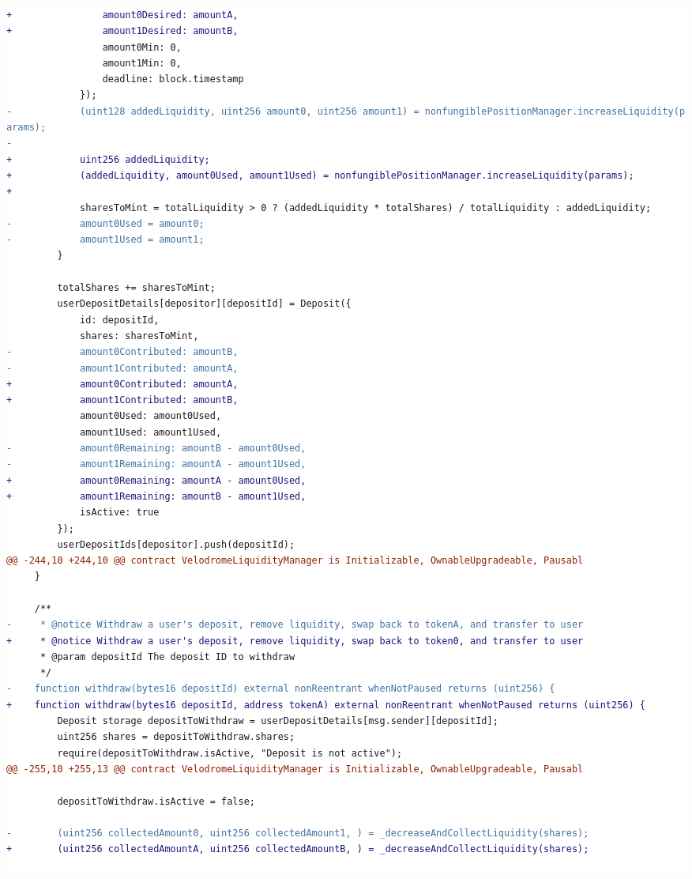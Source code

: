 ```diff
+                amount0Desired: amountA,
+                amount1Desired: amountB,
                 amount0Min: 0,
                 amount1Min: 0,
                 deadline: block.timestamp
             });
-            (uint128 addedLiquidity, uint256 amount0, uint256 amount1) = nonfungiblePositionManager.increaseLiquidity(params);
-            
+            uint256 addedLiquidity;
+            (addedLiquidity, amount0Used, amount1Used) = nonfungiblePositionManager.increaseLiquidity(params);
+    
             sharesToMint = totalLiquidity > 0 ? (addedLiquidity * totalShares) / totalLiquidity : addedLiquidity;
-            amount0Used = amount0;
-            amount1Used = amount1;
         }
 
         totalShares += sharesToMint;
         userDepositDetails[depositor][depositId] = Deposit({
             id: depositId,
             shares: sharesToMint,
-            amount0Contributed: amountB,
-            amount1Contributed: amountA,
+            amount0Contributed: amountA,
+            amount1Contributed: amountB,
             amount0Used: amount0Used,
             amount1Used: amount1Used,
-            amount0Remaining: amountB - amount0Used,
-            amount1Remaining: amountA - amount1Used,
+            amount0Remaining: amountA - amount0Used,
+            amount1Remaining: amountB - amount1Used,
             isActive: true
         });
         userDepositIds[depositor].push(depositId);
@@ -244,10 +244,10 @@ contract VelodromeLiquidityManager is Initializable, OwnableUpgradeable, Pausabl
     }
 
     /**
-     * @notice Withdraw a user's deposit, remove liquidity, swap back to tokenA, and transfer to user
+     * @notice Withdraw a user's deposit, remove liquidity, swap back to token0, and transfer to user
      * @param depositId The deposit ID to withdraw
      */
-    function withdraw(bytes16 depositId) external nonReentrant whenNotPaused returns (uint256) {
+    function withdraw(bytes16 depositId, address tokenA) external nonReentrant whenNotPaused returns (uint256) {
         Deposit storage depositToWithdraw = userDepositDetails[msg.sender][depositId];
         uint256 shares = depositToWithdraw.shares;
         require(depositToWithdraw.isActive, "Deposit is not active");
@@ -255,10 +255,13 @@ contract VelodromeLiquidityManager is Initializable, OwnableUpgradeable, Pausabl
 
         depositToWithdraw.isActive = false;
 
-        (uint256 collectedAmount0, uint256 collectedAmount1, ) = _decreaseAndCollectLiquidity(shares);
+        (uint256 collectedAmountA, uint256 collectedAmountB, ) = _decreaseAndCollectLiquidity(shares);
 
```